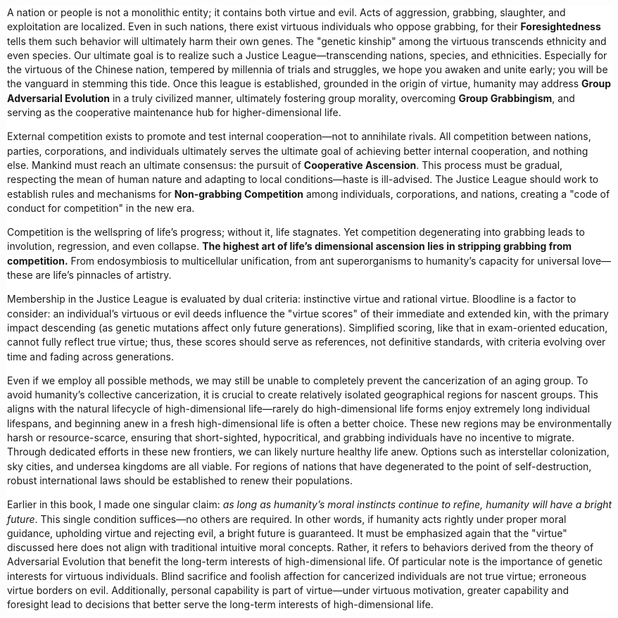 A nation or people is not a monolithic entity; it contains both virtue and evil. Acts of aggression, grabbing, slaughter, and exploitation are localized. Even in such nations, there exist virtuous individuals who oppose grabbing, for their **Foresightedness** tells them such behavior will ultimately harm their own genes. The "genetic kinship" among the virtuous transcends ethnicity and even species. Our ultimate goal is to realize such a Justice League—transcending nations, species, and ethnicities. Especially for the virtuous of the Chinese nation, tempered by millennia of trials and struggles, we hope you awaken and unite early; you will be the vanguard in stemming this tide. Once this league is established, grounded in the origin of virtue, humanity may address **Group Adversarial Evolution** in a truly civilized manner, ultimately fostering group morality, overcoming **Group Grabbingism**, and serving as the cooperative maintenance hub for higher-dimensional life.  

External competition exists to promote and test internal cooperation—not to annihilate rivals. All competition between nations, parties, corporations, and individuals ultimately serves the ultimate goal of achieving better internal cooperation, and nothing else. Mankind must reach an ultimate consensus: the pursuit of **Cooperative Ascension**. This process must be gradual, respecting the mean of human nature and adapting to local conditions—haste is ill-advised. The Justice League should work to establish rules and mechanisms for **Non-grabbing Competition** among individuals, corporations, and nations, creating a "code of conduct for competition" in the new era.  

Competition is the wellspring of life’s progress; without it, life stagnates. Yet competition degenerating into grabbing leads to involution, regression, and even collapse. **The highest art of life’s dimensional ascension lies in stripping grabbing from competition.** From endosymbiosis to multicellular unification, from ant superorganisms to humanity’s capacity for universal love—these are life’s pinnacles of artistry.  

Membership in the Justice League is evaluated by dual criteria: instinctive virtue and rational virtue. Bloodline is a factor to consider: an individual’s virtuous or evil deeds influence the "virtue scores" of their immediate and extended kin, with the primary impact descending (as genetic mutations affect only future generations). Simplified scoring, like that in exam-oriented education, cannot fully reflect true virtue; thus, these scores should serve as references, not definitive standards, with criteria evolving over time and fading across generations.

Even if we employ all possible methods, we may still be unable to completely prevent the cancerization of an aging group. To avoid humanity’s collective cancerization, it is crucial to create relatively isolated geographical regions for nascent groups. This aligns with the natural lifecycle of high-dimensional life—rarely do high-dimensional life forms enjoy extremely long individual lifespans, and beginning anew in a fresh high-dimensional life is often a better choice. These new regions may be environmentally harsh or resource-scarce, ensuring that short-sighted, hypocritical, and grabbing individuals have no incentive to migrate. Through dedicated efforts in these new frontiers, we can likely nurture healthy life anew. Options such as interstellar colonization, sky cities, and undersea kingdoms are all viable. For regions of nations that have degenerated to the point of self-destruction, robust international laws should be established to renew their populations.  

Earlier in this book, I made one singular claim: *as long as humanity’s moral instincts continue to refine, humanity will have a bright future*. This single condition suffices—no others are required. In other words, if humanity acts rightly under proper moral guidance, upholding virtue and rejecting evil, a bright future is guaranteed. It must be emphasized again that the "virtue" discussed here does not align with traditional intuitive moral concepts. Rather, it refers to behaviors derived from the theory of Adversarial Evolution that benefit the long-term interests of high-dimensional life. Of particular note is the importance of genetic interests for virtuous individuals. Blind sacrifice and foolish affection for cancerized individuals are not true virtue; erroneous virtue borders on evil. Additionally, personal capability is part of virtue—under virtuous motivation, greater capability and foresight lead to decisions that better serve the long-term interests of high-dimensional life.  
